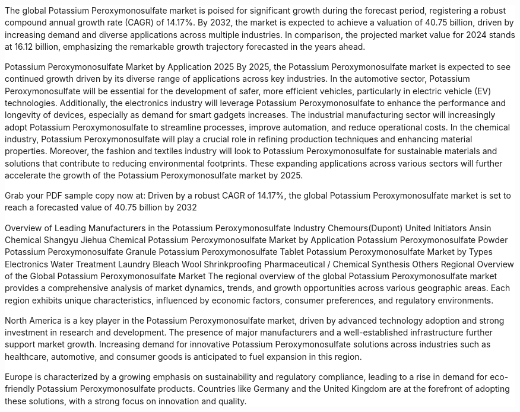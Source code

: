 The global Potassium Peroxymonosulfate market is poised for significant growth during the forecast period, registering a robust compound annual growth rate (CAGR) of 14.17%. By 2032, the market is expected to achieve a valuation of 40.75 billion, driven by increasing demand and diverse applications across multiple industries. In comparison, the projected market value for 2024 stands at 16.12 billion, emphasizing the remarkable growth trajectory forecasted in the years ahead. 

Potassium Peroxymonosulfate Market by Application 2025
By 2025, the Potassium Peroxymonosulfate market is expected to see continued growth driven by its diverse range of applications across key industries. In the automotive sector, Potassium Peroxymonosulfate will be essential for the development of safer, more efficient vehicles, particularly in electric vehicle (EV) technologies. Additionally, the electronics industry will leverage Potassium Peroxymonosulfate to enhance the performance and longevity of devices, especially as demand for smart gadgets increases. The industrial manufacturing sector will increasingly adopt Potassium Peroxymonosulfate to streamline processes, improve automation, and reduce operational costs. In the chemical industry, Potassium Peroxymonosulfate will play a crucial role in refining production techniques and enhancing material properties. Moreover, the fashion and textiles industry will look to Potassium Peroxymonosulfate for sustainable materials and solutions that contribute to reducing environmental footprints. These expanding applications across various sectors will further accelerate the growth of the Potassium Peroxymonosulfate market by 2025.

Grab your PDF sample copy now at: Driven by a robust CAGR of 14.17%, the global Potassium Peroxymonosulfate market is set to reach a forecasted value of 40.75 billion by 2032

Overview of Leading Manufacturers in the Potassium Peroxymonosulfate Industry
Chemours(Dupont)
United Initiators
Ansin Chemical
Shangyu Jiehua Chemical
Potassium Peroxymonosulfate Market by Application
Potassium Peroxymonosulfate Powder
Potassium Peroxymonosulfate Granule
Potassium Peroxymonosulfate Tablet
Potassium Peroxymonosulfate Market by Types
Electronics
Water Treatment
Laundry Bleach
Wool Shrinkproofing
Pharmaceutical / Chemical Synthesis
Others
Regional Overview of the Global Potassium Peroxymonosulfate Market
The regional overview of the global Potassium Peroxymonosulfate market provides a comprehensive analysis of market dynamics, trends, and growth opportunities across various geographic areas. Each region exhibits unique characteristics, influenced by economic factors, consumer preferences, and regulatory environments.

North America is a key player in the Potassium Peroxymonosulfate market, driven by advanced technology adoption and strong investment in research and development. The presence of major manufacturers and a well-established infrastructure further support market growth. Increasing demand for innovative Potassium Peroxymonosulfate solutions across industries such as healthcare, automotive, and consumer goods is anticipated to fuel expansion in this region.

Europe is characterized by a growing emphasis on sustainability and regulatory compliance, leading to a rise in demand for eco-friendly Potassium Peroxymonosulfate products. Countries like Germany and the United Kingdom are at the forefront of adopting these solutions, with a strong focus on innovation and quality.
